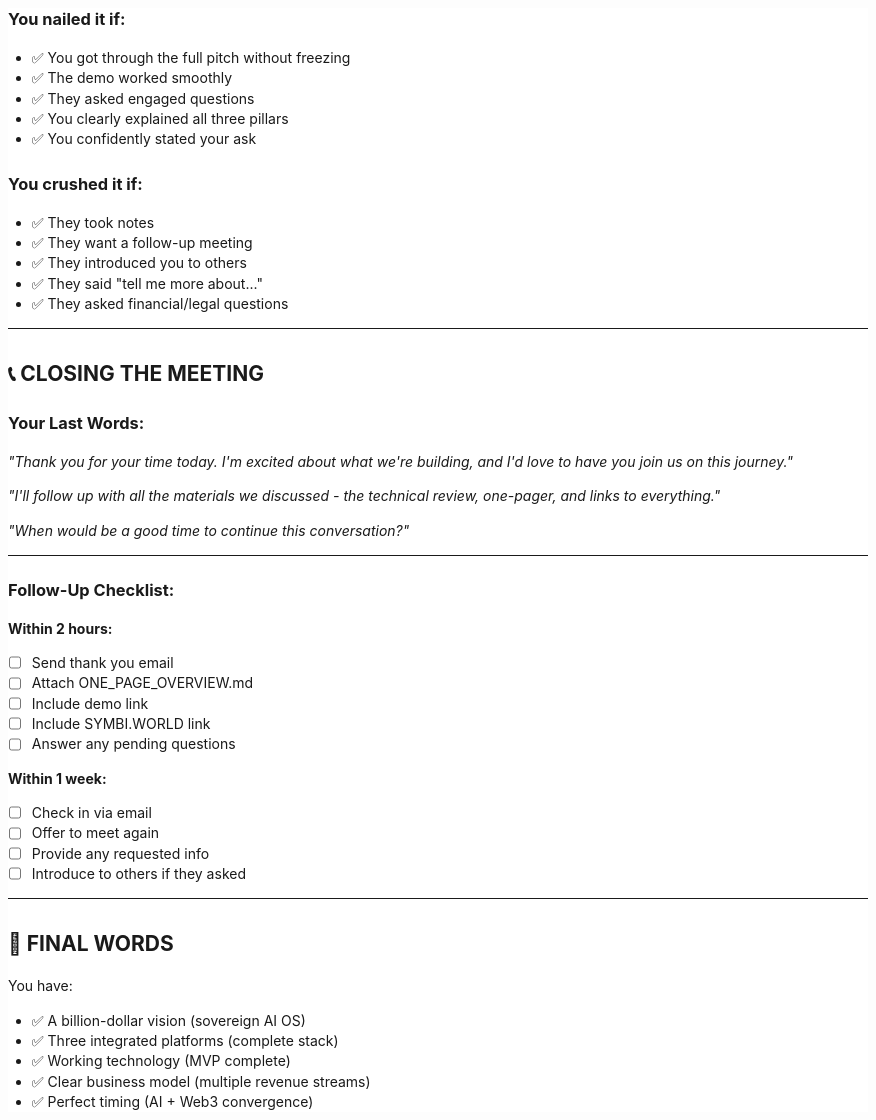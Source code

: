 ### You nailed it if:
- ✅ You got through the full pitch without freezing
- ✅ The demo worked smoothly
- ✅ They asked engaged questions
- ✅ You clearly explained all three pillars
- ✅ You confidently stated your ask

### You crushed it if:
- ✅ They took notes
- ✅ They want a follow-up meeting
- ✅ They introduced you to others
- ✅ They said "tell me more about..."
- ✅ They asked financial/legal questions

---

## 📞 CLOSING THE MEETING

### Your Last Words:

*"Thank you for your time today. I'm excited about what we're building, and I'd love to have you join us on this journey."*

*"I'll follow up with all the materials we discussed - the technical review, one-pager, and links to everything."*

*"When would be a good time to continue this conversation?"*

---

### Follow-Up Checklist:

**Within 2 hours:**
- [ ] Send thank you email
- [ ] Attach ONE_PAGE_OVERVIEW.md
- [ ] Include demo link
- [ ] Include SYMBI.WORLD link
- [ ] Answer any pending questions

**Within 1 week:**
- [ ] Check in via email
- [ ] Offer to meet again
- [ ] Provide any requested info
- [ ] Introduce to others if they asked

---

## 🚀 FINAL WORDS

You have:
- ✅ A billion-dollar vision (sovereign AI OS)
- ✅ Three integrated platforms (complete stack)
- ✅ Working technology (MVP complete)
- ✅ Clear business model (multiple revenue streams)
- ✅ Perfect timing (AI + Web3 convergence)
